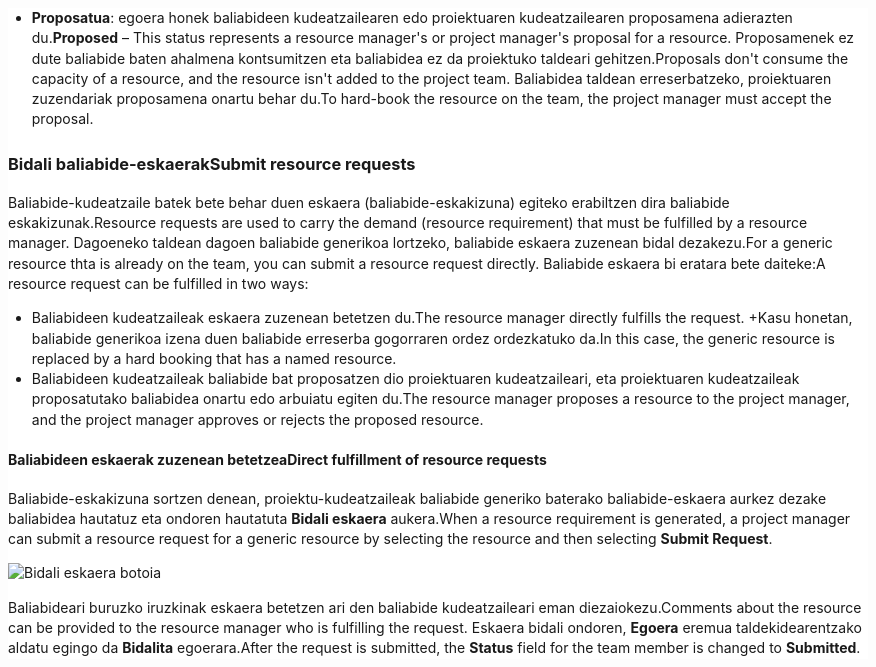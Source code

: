 - <span data-ttu-id="8fc73-270">**Proposatua**: egoera honek baliabideen kudeatzailearen edo proiektuaren kudeatzailearen proposamena adierazten du.</span><span class="sxs-lookup"><span data-stu-id="8fc73-270">**Proposed** – This status represents a resource manager's or project manager's proposal for a resource.</span></span> <span data-ttu-id="8fc73-271">Proposamenek ez dute baliabide baten ahalmena kontsumitzen eta baliabidea ez da proiektuko taldeari gehitzen.</span><span class="sxs-lookup"><span data-stu-id="8fc73-271">Proposals don't consume the capacity of a resource, and the resource isn't added to the project team.</span></span> <span data-ttu-id="8fc73-272">Baliabidea taldean erreserbatzeko, proiektuaren zuzendariak proposamena onartu behar du.</span><span class="sxs-lookup"><span data-stu-id="8fc73-272">To hard-book the resource on the team, the project manager must accept the proposal.</span></span>

### <a name="submit-resource-requests"></a><span data-ttu-id="8fc73-273">Bidali baliabide-eskaerak</span><span class="sxs-lookup"><span data-stu-id="8fc73-273">Submit resource requests</span></span>

<span data-ttu-id="8fc73-274">Baliabide-kudeatzaile batek bete behar duen eskaera (baliabide-eskakizuna) egiteko erabiltzen dira baliabide eskakizunak.</span><span class="sxs-lookup"><span data-stu-id="8fc73-274">Resource requests are used to carry the demand (resource requirement) that must be fulfilled by a resource manager.</span></span> <span data-ttu-id="8fc73-275">Dagoeneko taldean dagoen baliabide generikoa lortzeko, baliabide eskaera zuzenean bidal dezakezu.</span><span class="sxs-lookup"><span data-stu-id="8fc73-275">For a generic resource thta is already on the team, you can submit a resource request directly.</span></span> <span data-ttu-id="8fc73-276">Baliabide eskaera bi eratara bete daiteke:</span><span class="sxs-lookup"><span data-stu-id="8fc73-276">A resource request can be fulfilled in two ways:</span></span>

- <span data-ttu-id="8fc73-277">Baliabideen kudeatzaileak eskaera zuzenean betetzen du.</span><span class="sxs-lookup"><span data-stu-id="8fc73-277">The resource manager directly fulfills the request.</span></span> <span data-ttu-id="8fc73-278">+Kasu honetan, baliabide generikoa izena duen baliabide erreserba gogorraren ordez ordezkatuko da.</span><span class="sxs-lookup"><span data-stu-id="8fc73-278">In this case, the generic resource is replaced by a hard booking that has a named resource.</span></span>
- <span data-ttu-id="8fc73-279">Baliabideen kudeatzaileak baliabide bat proposatzen dio proiektuaren kudeatzaileari, eta proiektuaren kudeatzaileak proposatutako baliabidea onartu edo arbuiatu egiten du.</span><span class="sxs-lookup"><span data-stu-id="8fc73-279">The resource manager proposes a resource to the project manager, and the project manager approves or rejects the proposed resource.</span></span>

#### <a name="direct-fulfillment-of-resource-requests"></a><span data-ttu-id="8fc73-280">Baliabideen eskaerak zuzenean betetzea</span><span class="sxs-lookup"><span data-stu-id="8fc73-280">Direct fulfillment of resource requests</span></span>

<span data-ttu-id="8fc73-281">Baliabide-eskakizuna sortzen denean, proiektu-kudeatzaileak baliabide generiko baterako baliabide-eskaera aurkez dezake baliabidea hautatuz eta ondoren hautatuta **Bidali eskaera** aukera.</span><span class="sxs-lookup"><span data-stu-id="8fc73-281">When a resource requirement is generated, a project manager can submit a resource request for a generic resource by selecting the resource and then selecting **Submit Request**.</span></span>

![Bidali eskaera botoia](media/Resource-Management-image45.png)

<span data-ttu-id="8fc73-283">Baliabideari buruzko iruzkinak eskaera betetzen ari den baliabide kudeatzaileari eman diezaiokezu.</span><span class="sxs-lookup"><span data-stu-id="8fc73-283">Comments about the resource can be provided to the resource manager who is fulfilling the request.</span></span> <span data-ttu-id="8fc73-284">Eskaera bidali ondoren, **Egoera** eremua taldekidearentzako aldatu egingo da **Bidalita** egoerara.</span><span class="sxs-lookup"><span data-stu-id="8fc73-284">After the request is submitted, the **Status** field for the team member is changed to **Submitted**.</span></span>
